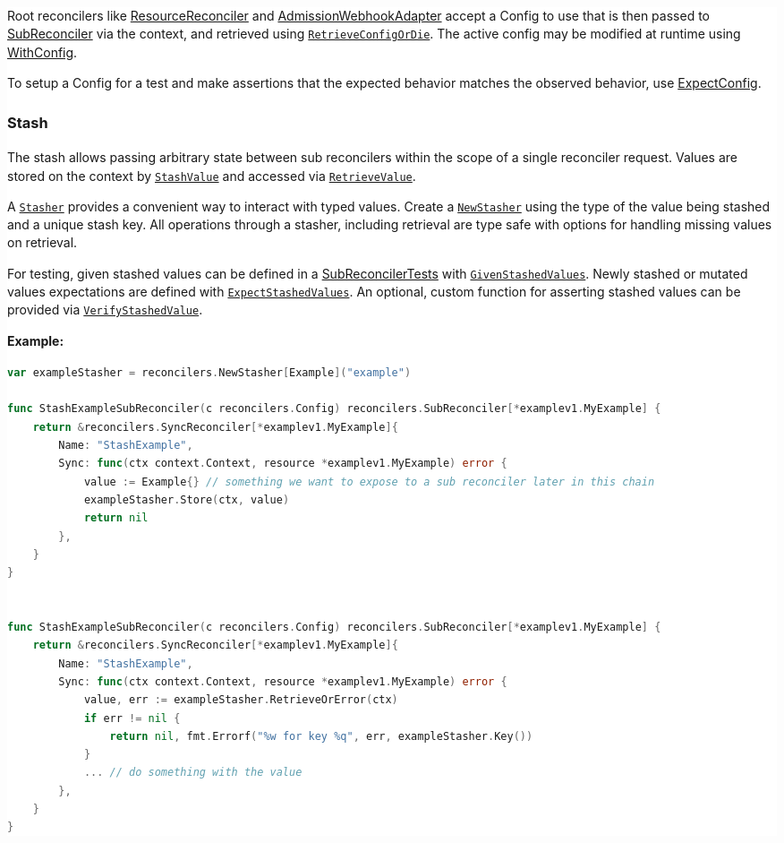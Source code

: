 Root reconcilers like [ResourceReconciler](#resourcereconciler) and [AdmissionWebhookAdapter](#admissionwebhookadapter) accept a Config to use that is then passed to [SubReconciler](#subreconciler) via the context, and retrieved using [`RetrieveConfigOrDie`](https://pkg.go.dev/reconciler.io/runtime/reconcilers#RetrieveConfigOrDie). The active config may be modified at runtime using [WithConfig](#withconfig).

To setup a Config for a test and make assertions that the expected behavior matches the observed behavior, use [ExpectConfig](#expectconfig).

### Stash

The stash allows passing arbitrary state between sub reconcilers within the scope of a single reconciler request. Values are stored on the context by [`StashValue`](https://pkg.go.dev/reconciler.io/runtime/reconcilers#StashValue) and accessed via [`RetrieveValue`](https://pkg.go.dev/reconciler.io/runtime/reconcilers#RetrieveValue).

A [`Stasher`](https://pkg.go.dev/reconciler.io/runtime/reconcilers#Stasher) provides a convenient way to interact with typed values. Create a [`NewStasher`](https://pkg.go.dev/reconciler.io/runtime/reconcilers#NewStasher) using the type of the value being stashed and a unique stash key. All operations through a stasher, including retrieval are type safe with options for handling missing values on retrieval.

For testing, given stashed values can be defined in a [SubReconcilerTests](#subreconcilertests) with [`GivenStashedValues`](https://pkg.go.dev/reconciler.io/runtime/testing#SubReconcilerTestCase.GivenStashedValues). Newly stashed or mutated values expectations are defined with [`ExpectStashedValues`](https://pkg.go.dev/reconciler.io/runtime/testing#SubReconcilerTestCase.ExpectStashedValues). An optional, custom function for asserting stashed values can be provided via [`VerifyStashedValue`](https://pkg.go.dev/reconciler.io/runtime/testing#SubReconcilerTestCase.VerifyStashedValue).

**Example:**

```go
var exampleStasher = reconcilers.NewStasher[Example]("example")

func StashExampleSubReconciler(c reconcilers.Config) reconcilers.SubReconciler[*examplev1.MyExample] {
	return &reconcilers.SyncReconciler[*examplev1.MyExample]{
		Name: "StashExample",
		Sync: func(ctx context.Context, resource *examplev1.MyExample) error {
			value := Example{} // something we want to expose to a sub reconciler later in this chain
			exampleStasher.Store(ctx, value)
			return nil
		},
	}
}


func StashExampleSubReconciler(c reconcilers.Config) reconcilers.SubReconciler[*examplev1.MyExample] {
	return &reconcilers.SyncReconciler[*examplev1.MyExample]{
		Name: "StashExample",
		Sync: func(ctx context.Context, resource *examplev1.MyExample) error {
			value, err := exampleStasher.RetrieveOrError(ctx)
			if err != nil {
				return nil, fmt.Errorf("%w for key %q", err, exampleStasher.Key())
			}
			... // do something with the value
		},
	}
}
```
